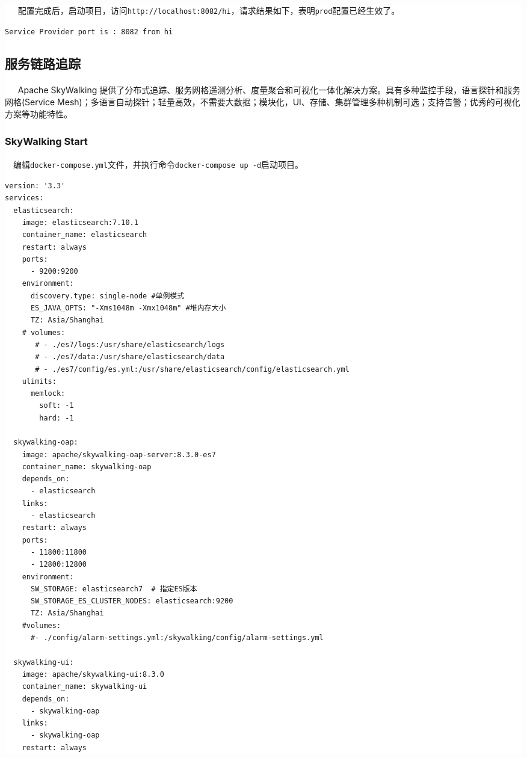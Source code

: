 ​	　 配置完成后，启动项目，访问`http://localhost:8082/hi`，请求结果如下，表明`prod`配置已经生效了。

```
Service Provider port is : 8082 from hi
```



## 服务链路追踪

​	　 Apache SkyWalking 提供了分布式追踪、服务网格遥测分析、度量聚合和可视化一体化解决方案。具有多种监控手段，语言探针和服务网格(Service Mesh)；多语言自动探针；轻量高效，不需要大数据；模块化，UI、存储、集群管理多种机制可选；支持告警；优秀的可视化方案等功能特性。



### SkyWalking Start

​	　编辑`docker-compose.yml`文件，并执行命令`docker-compose up -d`启动项目。

```yaml{34}
version: '3.3'
services:
  elasticsearch:
    image: elasticsearch:7.10.1
    container_name: elasticsearch
    restart: always
    ports:
      - 9200:9200
    environment:
      discovery.type: single-node #单例模式
      ES_JAVA_OPTS: "-Xms1048m -Xmx1048m" #堆内存大小
      TZ: Asia/Shanghai
    # volumes:
       # - ./es7/logs:/usr/share/elasticsearch/logs
       # - ./es7/data:/usr/share/elasticsearch/data
       # - ./es7/config/es.yml:/usr/share/elasticsearch/config/elasticsearch.yml
    ulimits:
      memlock:
        soft: -1
        hard: -1
  
  skywalking-oap:
    image: apache/skywalking-oap-server:8.3.0-es7
    container_name: skywalking-oap
    depends_on:
      - elasticsearch
    links:
      - elasticsearch
    restart: always
    ports:
      - 11800:11800
      - 12800:12800
    environment:
      SW_STORAGE: elasticsearch7  # 指定ES版本
      SW_STORAGE_ES_CLUSTER_NODES: elasticsearch:9200
      TZ: Asia/Shanghai
    #volumes:
      #- ./config/alarm-settings.yml:/skywalking/config/alarm-settings.yml
  
  skywalking-ui:
    image: apache/skywalking-ui:8.3.0
    container_name: skywalking-ui
    depends_on:
      - skywalking-oap
    links:
      - skywalking-oap
    restart: always
```